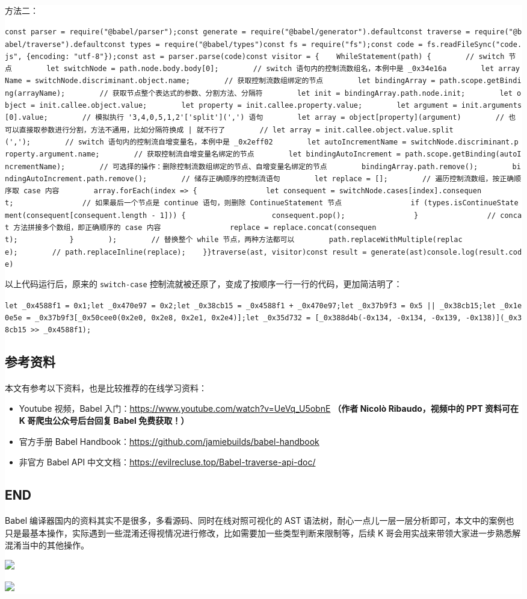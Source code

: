 方法二：

```
const parser = require("@babel/parser");const generate = require("@babel/generator").defaultconst traverse = require("@babel/traverse").defaultconst types = require("@babel/types")const fs = require("fs");const code = fs.readFileSync("code.js", {encoding: "utf-8"});const ast = parser.parse(code)const visitor = {    WhileStatement(path) {        // switch 节点        let switchNode = path.node.body.body[0];        // switch 语句内的控制流数组名，本例中是 _0x34e16a        let arrayName = switchNode.discriminant.object.name;        // 获取控制流数组绑定的节点        let bindingArray = path.scope.getBinding(arrayName);        // 获取节点整个表达式的参数、分割方法、分隔符        let init = bindingArray.path.node.init;        let object = init.callee.object.value;        let property = init.callee.property.value;        let argument = init.arguments[0].value;        // 模拟执行 '3,4,0,5,1,2'['split'](',') 语句        let array = object[property](argument)        // 也可以直接取参数进行分割，方法不通用，比如分隔符换成 | 就不行了        // let array = init.callee.object.value.split(',');        // switch 语句内的控制流自增变量名，本例中是 _0x2eff02        let autoIncrementName = switchNode.discriminant.property.argument.name;        // 获取控制流自增变量名绑定的节点        let bindingAutoIncrement = path.scope.getBinding(autoIncrementName);        // 可选择的操作：删除控制流数组绑定的节点、自增变量名绑定的节点        bindingArray.path.remove();        bindingAutoIncrement.path.remove();        // 储存正确顺序的控制流语句        let replace = [];        // 遍历控制流数组，按正确顺序取 case 内容        array.forEach(index => {                let consequent = switchNode.cases[index].consequent;                // 如果最后一个节点是 continue 语句，则删除 ContinueStatement 节点                if (types.isContinueStatement(consequent[consequent.length - 1])) {                    consequent.pop();                }                // concat 方法拼接多个数组，即正确顺序的 case 内容                replace = replace.concat(consequent);            }        );        // 替换整个 while 节点，两种方法都可以        path.replaceWithMultiple(replace);        // path.replaceInline(replace);    }}traverse(ast, visitor)const result = generate(ast)console.log(result.code)
```

以上代码运行后，原来的 `switch-case` 控制流就被还原了，变成了按顺序一行一行的代码，更加简洁明了：

```
let _0x4588f1 = 0x1;let _0x470e97 = 0x2;let _0x38cb15 = _0x4588f1 + _0x470e97;let _0x37b9f3 = 0x5 || _0x38cb15;let _0x1e0e5e = _0x37b9f3[_0x50cee0(0x2e0, 0x2e8, 0x2e1, 0x2e4)];let _0x35d732 = [_0x388d4b(-0x134, -0x134, -0x139, -0x138)](_0x38cb15 >> _0x4588f1);
```

参考资料
----

本文有参考以下资料，也是比较推荐的在线学习资料：

*   Youtube 视频，Babel 入门：https://www.youtube.com/watch?v=UeVq_U5obnE **（作者 Nicolò Ribaudo，视频中的 PPT 资料可在 K 哥爬虫公众号后台回复 Babel 免费获取！）**
    
*   官方手册 Babel Handbook：https://github.com/jamiebuilds/babel-handbook
    
*   非官方 Babel API 中文文档：https://evilrecluse.top/Babel-traverse-api-doc/
    

END
---

Babel 编译器国内的资料其实不是很多，多看源码、同时在线对照可视化的 AST 语法树，耐心一点儿一层一层分析即可，本文中的案例也只是最基本操作，实际遇到一些混淆还得视情况进行修改，比如需要加一些类型判断来限制等，后续 K 哥会用实战来带领大家进一步熟悉解混淆当中的其他操作。

![](https://mmbiz.qpic.cn/mmbiz_png/iabtD4jabia4L2BEhohiciaycd6acftNGOyxLZkbZal8LW2qPk5MXg11hB0qia0s0mdecYM7sLzaezgIzkkiaiahIRY5g/640?wx_fmt=png)

![](https://mmbiz.qpic.cn/mmbiz_svg/XYrRG5UShDeGibNoQZgXicJOW4Ss1q8yN1xRqONKKlPnGh7dvAdcvuT8tYuGSeDJibicszI0CZPShu9UtRnEvA9shbglGps4fucP/640?wx_fmt=svg)

